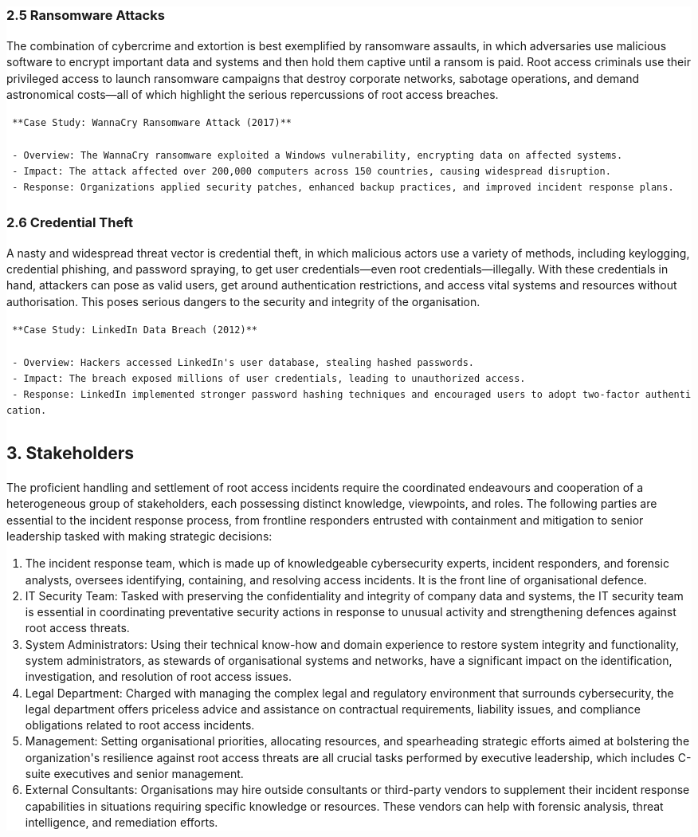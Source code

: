 
### 2.5 Ransomware Attacks

The combination of cybercrime and extortion is best exemplified by ransomware assaults, in which adversaries use malicious software to encrypt important data and systems and then hold them captive until a ransom is paid. Root access criminals use their privileged access to launch ransomware campaigns that destroy corporate networks, sabotage operations, and demand astronomical costs—all of which highlight the serious repercussions of root access breaches.

     **Case Study: WannaCry Ransomware Attack (2017)**

     - Overview: The WannaCry ransomware exploited a Windows vulnerability, encrypting data on affected systems.
     - Impact: The attack affected over 200,000 computers across 150 countries, causing widespread disruption.
     - Response: Organizations applied security patches, enhanced backup practices, and improved incident response plans.


### 2.6 Credential Theft

A nasty and widespread threat vector is credential theft, in which malicious actors use a variety of methods, including keylogging, credential phishing, and password spraying, to get user credentials—even root credentials—illegally. With these credentials in hand, attackers can pose as valid users, get around authentication restrictions, and access vital systems and resources without authorisation. This poses serious dangers to the security and integrity of the organisation. 

     **Case Study: LinkedIn Data Breach (2012)**

     - Overview: Hackers accessed LinkedIn's user database, stealing hashed passwords.
     - Impact: The breach exposed millions of user credentials, leading to unauthorized access.
     - Response: LinkedIn implemented stronger password hashing techniques and encouraged users to adopt two-factor authentication.


## 3. Stakeholders 

The proficient handling and settlement of root access incidents require the coordinated endeavours and cooperation of a heterogeneous group of stakeholders, each possessing distinct knowledge, viewpoints, and roles. The following parties are essential to the incident response process, from frontline responders entrusted with containment and mitigation to senior leadership tasked with making strategic decisions:  

1. The incident response team, which is made up of knowledgeable cybersecurity experts, incident responders, and forensic analysts, oversees identifying, containing, and resolving access incidents. It is the front line of organisational defence.  
2. IT Security Team: Tasked with preserving the confidentiality and integrity of company data and systems, the IT security team is essential in coordinating preventative security actions in response to unusual activity and strengthening defences against root access threats. 
3. System Administrators: Using their technical know-how and domain experience to restore system integrity and functionality, system administrators, as stewards of organisational systems and networks, have a significant impact on the identification, investigation, and resolution of root access issues.  
4. Legal Department: Charged with managing the complex legal and regulatory environment that surrounds cybersecurity, the legal department offers priceless advice and assistance on contractual requirements, liability issues, and compliance obligations related to root access incidents. 
5. Management: Setting organisational priorities, allocating resources, and spearheading strategic efforts aimed at bolstering the organization's resilience against root access threats are all crucial tasks performed by executive leadership, which includes C-suite executives and senior management. 
6. External Consultants: Organisations may hire outside consultants or third-party vendors to supplement their incident response capabilities in situations requiring specific knowledge or resources. These vendors can help with forensic analysis, threat intelligence, and remediation efforts. 
